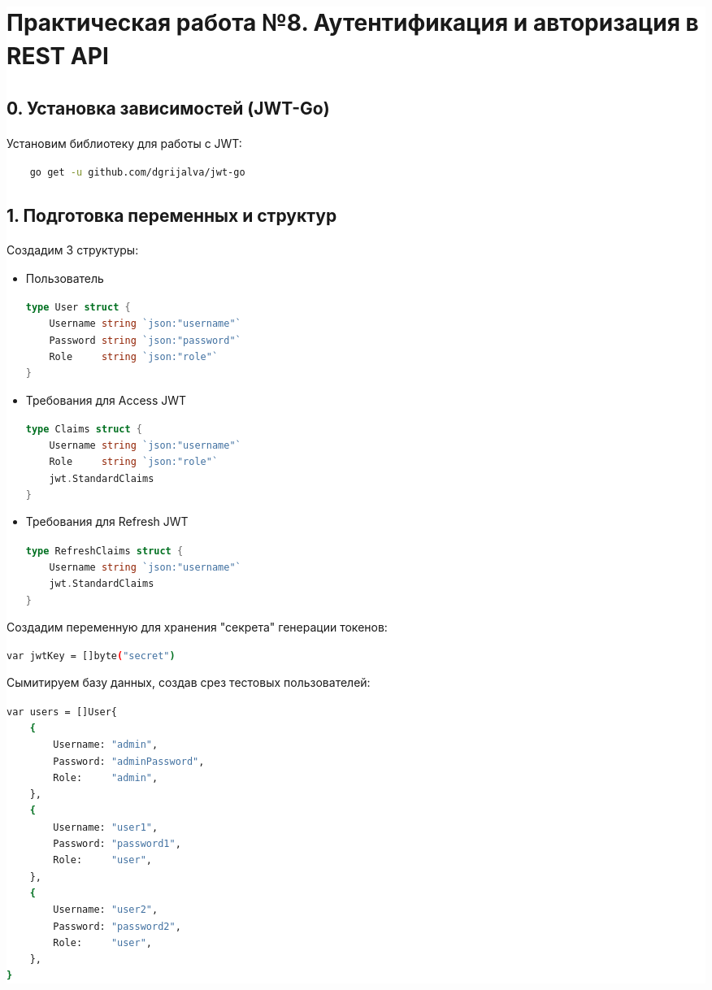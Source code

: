 # Практическая работа №8. Аутентификация и авторизация в REST API

## 0. Установка зависимостей (JWT-Go)
Установим библиотеку для работы с JWT:
```bash
    go get -u github.com/dgrijalva/jwt-go
```

## 1. Подготовка переменных и структур
Создадим 3 структуры:
- Пользователь
    ```go
    type User struct {
        Username string `json:"username"`
        Password string `json:"password"`
        Role     string `json:"role"`
    }
    ```
- Требования для Access JWT
    ```go
    type Claims struct {
        Username string `json:"username"`
        Role     string `json:"role"`
        jwt.StandardClaims
    }
    ```
- Требования для Refresh JWT
    ```go
    type RefreshClaims struct {
        Username string `json:"username"`
        jwt.StandardClaims
    }
    ```

Создадим переменную для хранения "секрета" генерации токенов:
```bash
var jwtKey = []byte("secret")
```

Сымитируем базу данных, создав срез тестовых пользователей:
```bash
var users = []User{
	{
		Username: "admin",
		Password: "adminPassword",
		Role:     "admin",
	},
	{
		Username: "user1",
		Password: "password1",
		Role:     "user",
	},
	{
		Username: "user2",
		Password: "password2",
		Role:     "user",
	},
}
```
